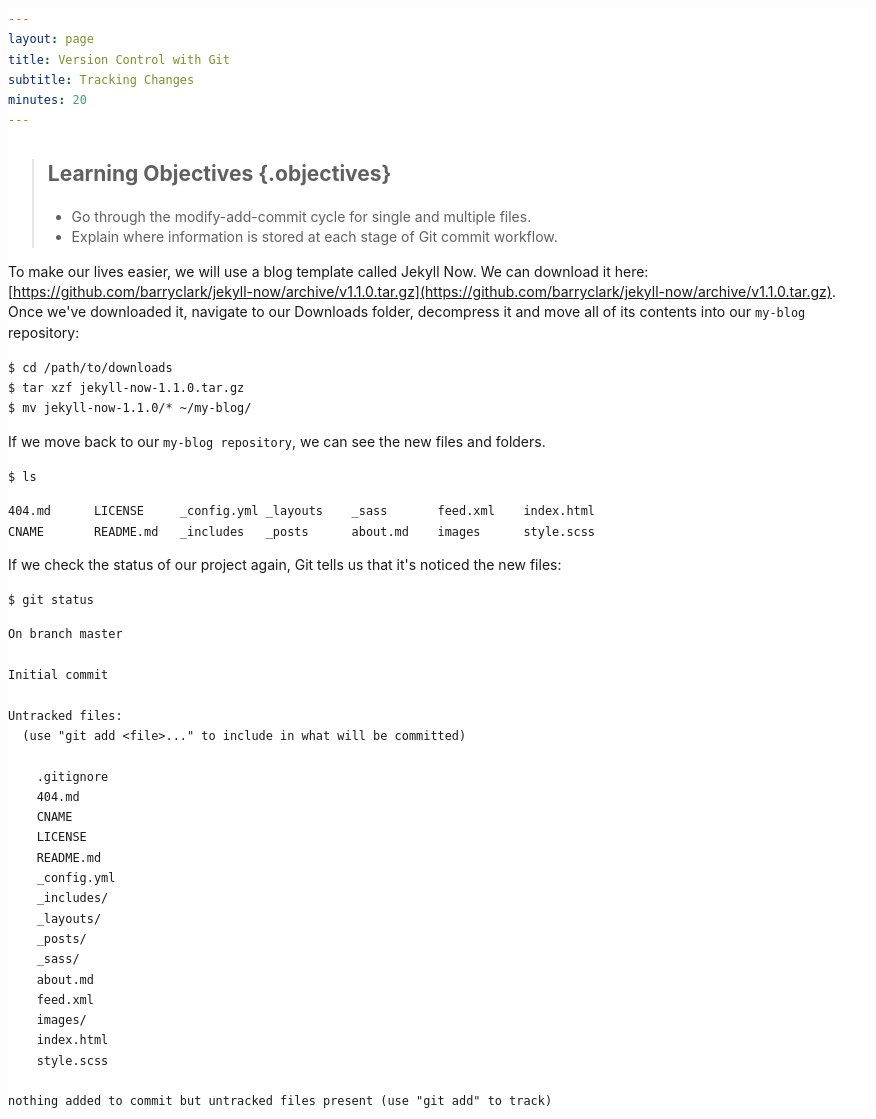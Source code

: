 ```yaml
---
layout: page
title: Version Control with Git
subtitle: Tracking Changes
minutes: 20
---
```

> ## Learning Objectives {.objectives}
> 
> *   Go through the modify-add-commit cycle for single and multiple files.
> *   Explain where information is stored at each stage of Git commit workflow.

To make our lives easier, we will use a blog template called Jekyll Now.
We can download it here: 
[https://github.com/barryclark/jekyll-now/archive/v1.1.0.tar.gz](https://github.com/barryclark/jekyll-now/archive/v1.1.0.tar.gz). 
Once we've downloaded it, navigate to our Downloads folder, decompress it and 
move all of its contents into our `my-blog` repository:

~~~ {.bash}
$ cd /path/to/downloads
$ tar xzf jekyll-now-1.1.0.tar.gz
$ mv jekyll-now-1.1.0/* ~/my-blog/
~~~

If we move back to our `my-blog repository`, we can see the new files and 
folders.

~~~ {.bash}
$ ls
~~~
~~~ {.output}
404.md      LICENSE     _config.yml _layouts    _sass       feed.xml    index.html
CNAME       README.md   _includes   _posts      about.md    images      style.scss
~~~

If we check the status of our project again, Git tells us that it's noticed the 
new files:

~~~ {.bash}
$ git status
~~~
~~~ {.output}
On branch master

Initial commit

Untracked files:
  (use "git add <file>..." to include in what will be committed)

	.gitignore
	404.md
	CNAME
	LICENSE
	README.md
	_config.yml
	_includes/
	_layouts/
	_posts/
	_sass/
	about.md
	feed.xml
	images/
	index.html
	style.scss

nothing added to commit but untracked files present (use "git add" to track)
~~~